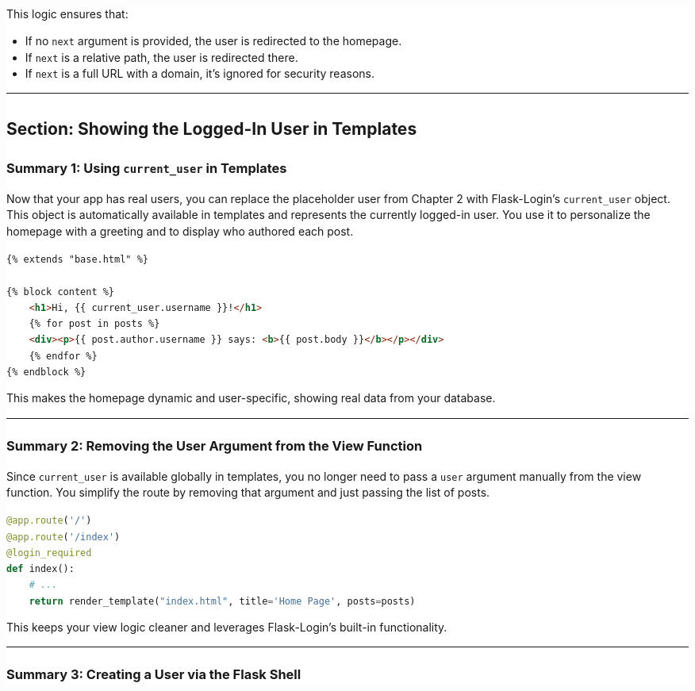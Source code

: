 ```python
```

This logic ensures that:
- If no `next` argument is provided, the user is redirected to the homepage.
- If `next` is a relative path, the user is redirected there.
- If `next` is a full URL with a domain, it’s ignored for security reasons.

---

## Section: Showing the Logged-In User in Templates

### Summary 1: Using `current_user` in Templates

Now that your app has real users, you can replace the placeholder user from Chapter 2 with Flask-Login’s `current_user` object. This object is automatically available in templates and represents the currently logged-in user. You use it to personalize the homepage with a greeting and to display who authored each post.

```html
{% extends "base.html" %}

{% block content %}
    <h1>Hi, {{ current_user.username }}!</h1>
    {% for post in posts %}
    <div><p>{{ post.author.username }} says: <b>{{ post.body }}</b></p></div>
    {% endfor %}
{% endblock %}
```

This makes the homepage dynamic and user-specific, showing real data from your database.

---

### Summary 2: Removing the User Argument from the View Function

Since `current_user` is available globally in templates, you no longer need to pass a `user` argument manually from the view function. You simplify the route by removing that argument and just passing the list of posts.

```python
@app.route('/')
@app.route('/index')
@login_required
def index():
    # ...
    return render_template("index.html", title='Home Page', posts=posts)
```

This keeps your view logic cleaner and leverages Flask-Login’s built-in functionality.

---

### Summary 3: Creating a User via the Flask Shell
